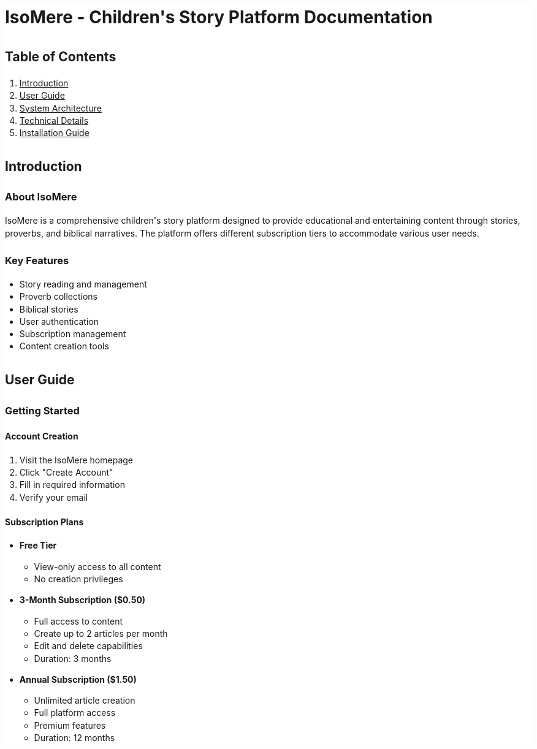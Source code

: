 # IsoMere - Children's Story Platform Documentation

## Table of Contents
1. [Introduction](#introduction)
2. [User Guide](#user-guide)
3. [System Architecture](#system-architecture)
4. [Technical Details](#technical-details)
5. [Installation Guide](#installation-guide)

## Introduction

### About IsoMere
IsoMere is a comprehensive children's story platform designed to provide educational and entertaining content through stories, proverbs, and biblical narratives. The platform offers different subscription tiers to accommodate various user needs.

### Key Features
- Story reading and management
- Proverb collections
- Biblical stories
- User authentication
- Subscription management
- Content creation tools

## User Guide

### Getting Started

#### Account Creation
1. Visit the IsoMere homepage
2. Click "Create Account"
3. Fill in required information
4. Verify your email

#### Subscription Plans
- **Free Tier**
  - View-only access to all content
  - No creation privileges

- **3-Month Subscription ($0.50)**
  - Full access to content
  - Create up to 2 articles per month
  - Edit and delete capabilities
  - Duration: 3 months

- **Annual Subscription ($1.50)**
  - Unlimited article creation
  - Full platform access
  - Premium features
  - Duration: 12 months
